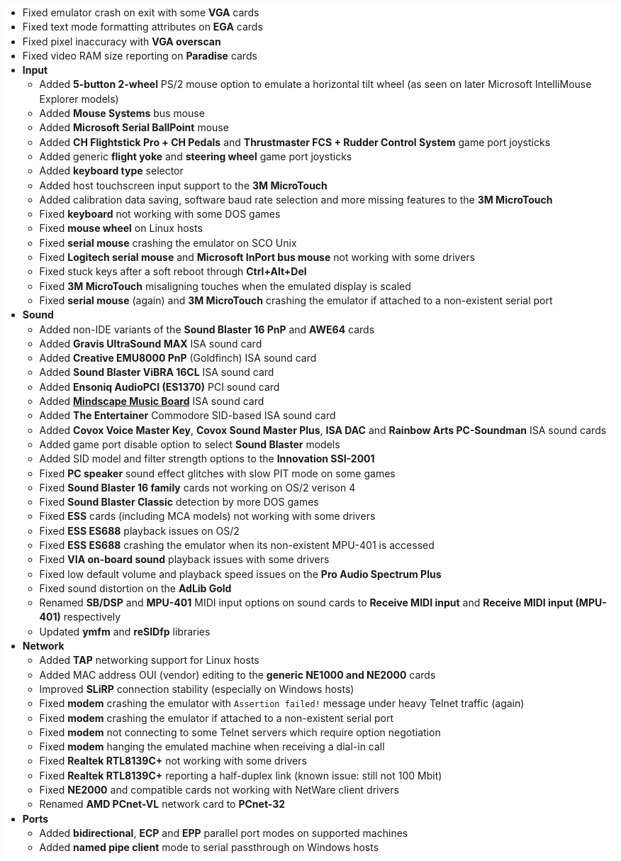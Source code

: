   * Fixed emulator crash on exit with some **VGA** cards
  * Fixed text mode formatting attributes on **EGA** cards
  * Fixed pixel inaccuracy with **VGA overscan**
  * Fixed video RAM size reporting on **Paradise** cards
* **Input**
  * Added **5-button 2-wheel** PS/2 mouse option to emulate a horizontal tilt wheel (as seen on later Microsoft IntelliMouse Explorer models)
  * Added **Mouse Systems** bus mouse
  * Added **Microsoft Serial BallPoint** mouse
  * Added **CH Flightstick Pro + CH Pedals** and **Thrustmaster FCS + Rudder Control System** game port joysticks
  * Added generic **flight yoke** and **steering wheel** game port joysticks
  * Added **keyboard type** selector
  * Added host touchscreen input support to the **3M MicroTouch**
  * Added calibration data saving, software baud rate selection and more missing features to the **3M MicroTouch**
  * Fixed **keyboard** not working with some DOS games
  * Fixed **mouse wheel** on Linux hosts
  * Fixed **serial mouse** crashing the emulator on SCO Unix
  * Fixed **Logitech serial mouse** and **Microsoft InPort bus mouse** not working with some drivers
  * Fixed stuck keys after a soft reboot through **Ctrl+Alt+Del**
  * Fixed **3M MicroTouch** misaligning touches when the emulated display is scaled
  * Fixed **serial mouse** (again) and **3M MicroTouch** crashing the emulator if attached to a non-existent serial port
* **Sound**
  * Added non-IDE variants of the **Sound Blaster 16 PnP** and **AWE64** cards
  * Added **Gravis UltraSound MAX** ISA sound card
  * Added **Creative EMU8000 PnP** (Goldfinch) ISA sound card
  * Added **Sound Blaster ViBRA 16CL** ISA sound card
  * Added **Ensoniq AudioPCI (ES1370)** PCI sound card
  * Added [**Mindscape Music Board**](https://www.youtube.com/watch?v=Eeo4INoGyRY) ISA sound card
  * Added **The Entertainer** Commodore SID-based ISA sound card
  * Added **Covox Voice Master Key**, **Covox Sound Master Plus**, **ISA DAC** and **Rainbow Arts PC-Soundman** ISA sound cards
  * Added game port disable option to select **Sound Blaster** models
  * Added SID model and filter strength options to the **Innovation SSI-2001**
  * Fixed **PC speaker** sound effect glitches with slow PIT mode on some games
  * Fixed **Sound Blaster 16 family** cards not working on OS/2 verison 4
  * Fixed **Sound Blaster Classic** detection by more DOS games
  * Fixed **ESS** cards (including MCA models) not working with some drivers
  * Fixed **ESS ES688** playback issues on OS/2
  * Fixed **ESS ES688** crashing the emulator when its non-existent MPU-401 is accessed
  * Fixed **VIA on-board sound** playback issues with some drivers
  * Fixed low default volume and playback speed issues on the **Pro Audio Spectrum Plus**
  * Fixed sound distortion on the **AdLib Gold**
  * Renamed **SB/DSP** and **MPU-401** MIDI input options on sound cards to **Receive MIDI input** and **Receive MIDI input (MPU-401)** respectively
  * Updated **ymfm** and **reSIDfp** libraries
* **Network**
  * Added **TAP** networking support for Linux hosts
  * Added MAC address OUI (vendor) editing to the **generic NE1000 and NE2000** cards
  * Improved **SLiRP** connection stability (especially on Windows hosts)
  * Fixed **modem** crashing the emulator with `Assertion failed!` message under heavy Telnet traffic (again)
  * Fixed **modem** crashing the emulator if attached to a non-existent serial port
  * Fixed **modem** not connecting to some Telnet servers which require option negotiation
  * Fixed **modem** hanging the emulated machine when receiving a dial-in call
  * Fixed **Realtek RTL8139C+** not working with some drivers
  * Fixed **Realtek RTL8139C+** reporting a half-duplex link (known issue: still not 100 Mbit)
  * Fixed **NE2000** and compatible cards not working with NetWare client drivers
  * Renamed **AMD PCnet-VL** network card to **PCnet-32**
* **Ports**
  * Added **bidirectional**, **ECP** and **EPP** parallel port modes on supported machines
  * Added **named pipe client** mode to serial passthrough on Windows hosts